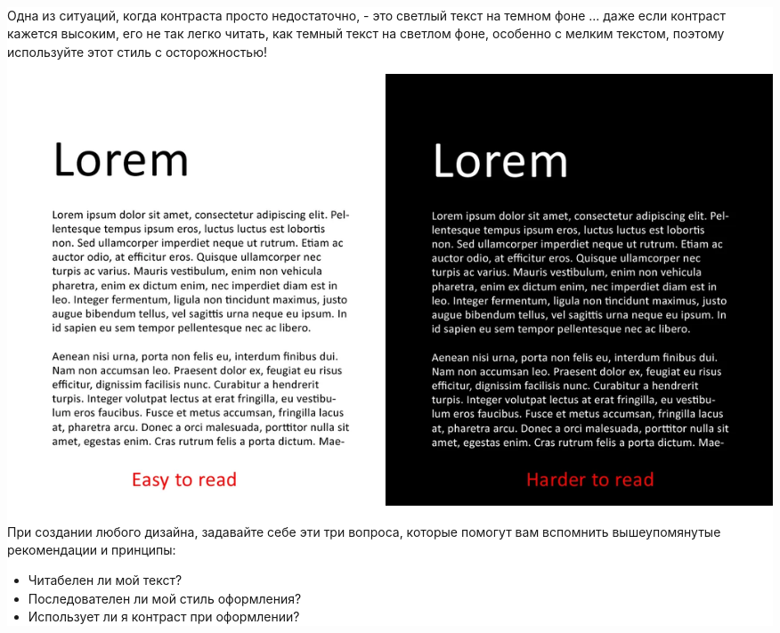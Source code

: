 Одна из ситуаций, когда контраста просто недостаточно, - это светлый текст на темном фоне ... даже если контраст кажется высоким, его не так легко читать, как темный текст на светлом фоне, особенно с мелким текстом, поэтому используйте этот стиль с осторожностью!

![Untitled](Untitled%20111.png)

При создании любого дизайна, задавайте себе эти три вопроса, которые помогут вам вспомнить вышеупомянутые рекомендации и принципы:

- Читабелен ли мой текст?
- Последователен ли мой стиль оформления?
- Использует ли я контраст при оформлении?